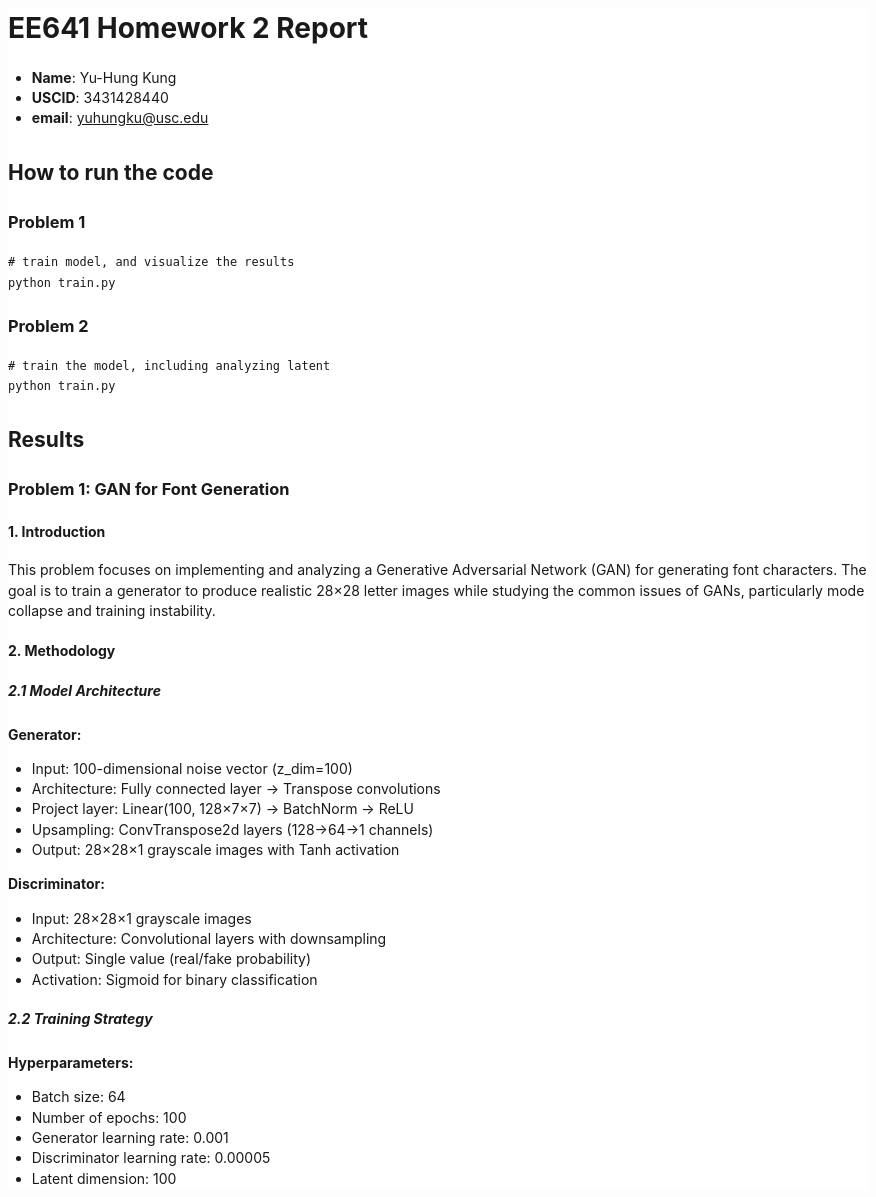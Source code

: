# EE641 Homework 2 Report
- **Name**: Yu-Hung Kung
- **USCID**: 3431428440
- **email**: yuhungku@usc.edu

## How to run the code
### Problem 1
```
# train model, and visualize the results
python train.py
```

### Problem 2
```
# train the model, including analyzing latent
python train.py
```


## Results

### Problem 1: GAN for Font Generation

#### 1. Introduction

This problem focuses on implementing and analyzing a Generative Adversarial Network (GAN) for generating font characters. The goal is to train a generator to produce realistic 28×28 letter images while studying the common issues of GANs, particularly mode collapse and training instability.

#### 2. Methodology

##### 2.1 Model Architecture

**Generator:**
- Input: 100-dimensional noise vector (z_dim=100)
- Architecture: Fully connected layer → Transpose convolutions
- Project layer: Linear(100, 128×7×7) → BatchNorm → ReLU
- Upsampling: ConvTranspose2d layers (128→64→1 channels)
- Output: 28×28×1 grayscale images with Tanh activation

**Discriminator:**
- Input: 28×28×1 grayscale images
- Architecture: Convolutional layers with downsampling
- Output: Single value (real/fake probability)
- Activation: Sigmoid for binary classification

##### 2.2 Training Strategy

**Hyperparameters:**
- Batch size: 64
- Number of epochs: 100
- Generator learning rate: 0.001
- Discriminator learning rate: 0.00005
- Latent dimension: 100
